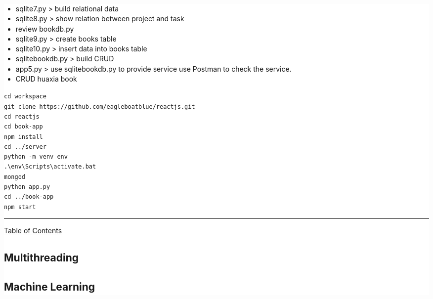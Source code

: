 * sqlite7.py > build relational data
* sqlite8.py > show relation between project and task
* review bookdb.py
* sqlite9.py > create books table
* sqlite10.py > insert data into books table
* sqlitebookdb.py > build CRUD
* app5.py > use sqlitebookdb.py to provide service
    use Postman to check the service.
* CRUD huaxia book
```
cd workspace
git clone https://github.com/eagleboatblue/reactjs.git
cd reactjs
cd book-app
npm install
cd ../server
python -m venv env
.\env\Scripts\activate.bat
mongod
python app.py
cd ../book-app
npm start
```
---
[Table of Contents](#table-of-contents)

## Multithreading

## Machine Learning
